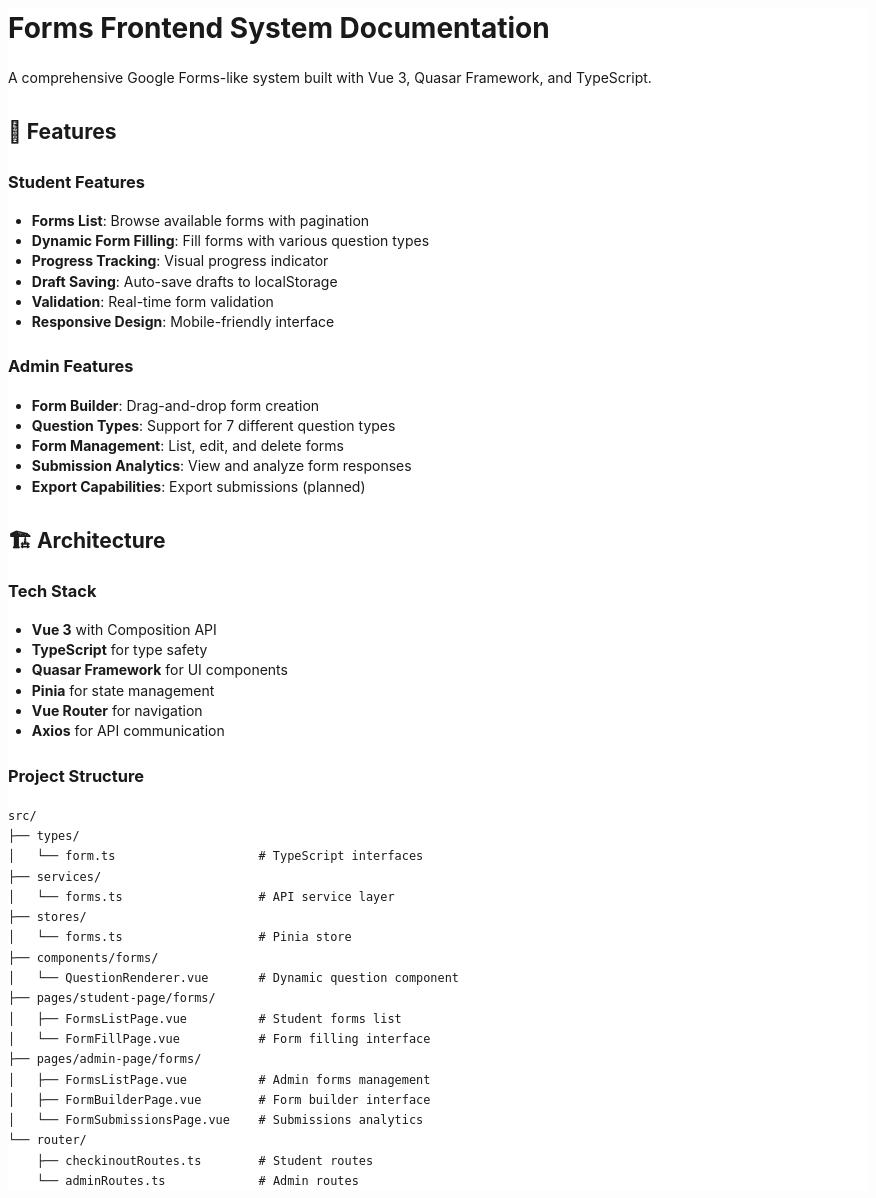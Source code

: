 # Forms Frontend System Documentation

A comprehensive Google Forms-like system built with Vue 3, Quasar Framework, and TypeScript.

## 🚀 Features

### Student Features
- **Forms List**: Browse available forms with pagination
- **Dynamic Form Filling**: Fill forms with various question types
- **Progress Tracking**: Visual progress indicator
- **Draft Saving**: Auto-save drafts to localStorage
- **Validation**: Real-time form validation
- **Responsive Design**: Mobile-friendly interface

### Admin Features
- **Form Builder**: Drag-and-drop form creation
- **Question Types**: Support for 7 different question types
- **Form Management**: List, edit, and delete forms
- **Submission Analytics**: View and analyze form responses
- **Export Capabilities**: Export submissions (planned)

## 🏗️ Architecture

### Tech Stack
- **Vue 3** with Composition API
- **TypeScript** for type safety
- **Quasar Framework** for UI components
- **Pinia** for state management
- **Vue Router** for navigation
- **Axios** for API communication

### Project Structure
```
src/
├── types/
│   └── form.ts                    # TypeScript interfaces
├── services/
│   └── forms.ts                   # API service layer
├── stores/
│   └── forms.ts                   # Pinia store
├── components/forms/
│   └── QuestionRenderer.vue       # Dynamic question component
├── pages/student-page/forms/
│   ├── FormsListPage.vue          # Student forms list
│   └── FormFillPage.vue           # Form filling interface
├── pages/admin-page/forms/
│   ├── FormsListPage.vue          # Admin forms management
│   ├── FormBuilderPage.vue        # Form builder interface
│   └── FormSubmissionsPage.vue    # Submissions analytics
└── router/
    ├── checkinoutRoutes.ts        # Student routes
    └── adminRoutes.ts             # Admin routes
```
